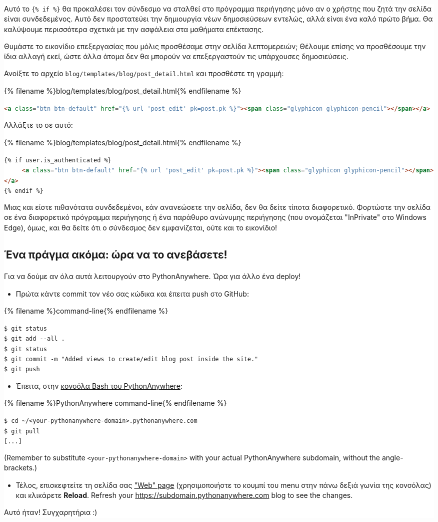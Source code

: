 Αυτό το `{% if %}` θα προκαλέσει τον σύνδεσμο να σταλθεί στο πρόγραμμα περιήγησης μόνο αν ο χρήστης που ζητά την σελίδα είναι συνδεδεμένος. Αυτό δεν προστατεύει την δημιουργία νέων δημοσιεύσεων εντελώς, αλλά είναι ένα καλό πρώτο βήμα. Θα καλύψουμε περισσότερα σχετικά με την ασφάλεια στα μαθήματα επέκτασης.

Θυμάστε το εικονίδιο επεξεργασίας που μόλις προσθέσαμε στην σελίδα λεπτομερειών; Θέλουμε επίσης να προσθέσουμε την ίδια αλλαγή εκεί, ώστε άλλα άτομα δεν θα μπορούν να επεξεργαστούν τις υπάρχουσες δημοσιεύσεις.

Ανοίξτε το αρχείο `blog/templates/blog/post_detail.html` και προσθέστε τη γραμμή:

{% filename %}blog/templates/blog/post_detail.html{% endfilename %}

```html
<a class="btn btn-default" href="{% url 'post_edit' pk=post.pk %}"><span class="glyphicon glyphicon-pencil"></span></a>
```

Αλλάξτε το σε αυτό:

{% filename %}blog/templates/blog/post_detail.html{% endfilename %}

```html
{% if user.is_authenticated %}
     <a class="btn btn-default" href="{% url 'post_edit' pk=post.pk %}"><span class="glyphicon glyphicon-pencil"></span></a>
{% endif %}
```

Μιας και είστε πιθανότατα συνδεδεμένοι, εάν ανανεώσετε την σελίδα, δεν θα δείτε τίποτα διαφορετικό. Φορτώστε την σελίδα σε ένα διαφορετικό πρόγραμμα περιήγησης ή ένα παράθυρο ανώνυμης περιήγησης (που ονομάζεται "InPrivate" στο Windows Edge), όμως, και θα δείτε ότι ο σύνδεσμος δεν εμφανίζεται, ούτε και το εικονίδιο!

## Ένα πράγμα ακόμα: ώρα να το ανεβάσετε!

Για να δούμε αν όλα αυτά λειτουργούν στο PythonAnywhere. Ώρα για άλλο ένα deploy!

* Πρώτα κάντε commit τον νέο σας κώδικα και έπειτα push στο GitHub:

{% filename %}command-line{% endfilename %}

    $ git status
    $ git add --all .
    $ git status
    $ git commit -m "Added views to create/edit blog post inside the site."
    $ git push
    

* Έπειτα, στην [κονσόλα Bash του PythonAnywhere](https://www.pythonanywhere.com/consoles/):

{% filename %}PythonAnywhere command-line{% endfilename %}

    $ cd ~/<your-pythonanywhere-domain>.pythonanywhere.com
    $ git pull
    [...]
    

(Remember to substitute `<your-pythonanywhere-domain>` with your actual PythonAnywhere subdomain, without the angle-brackets.)

* Τέλος, επισκεφτείτε τη σελίδα σας ["Web" page](https://www.pythonanywhere.com/web_app_setup/) (χρησιμοποιήστε το κουμπί του menu στην πάνω δεξιά γωνία της κονσόλας) και κλικάρετε **Reload**. Refresh your https://subdomain.pythonanywhere.com blog to see the changes.

Αυτό ήταν! Συγχαρητήρια :)